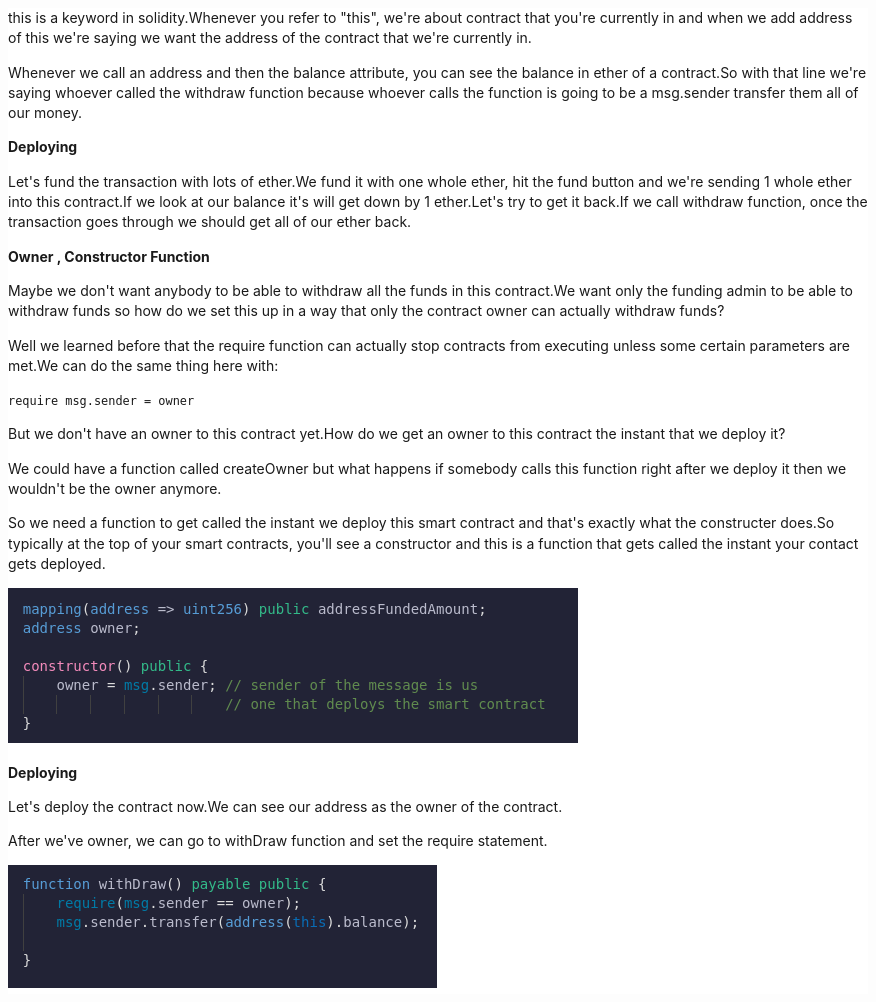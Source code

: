 this is a keyword in solidity.Whenever you refer to "this", we're about contract that you're currently in and when we add address of this we're saying we want the address of the contract that we're currently in.

Whenever we call an address and then the balance attribute, you can see the balance in ether of a contract.So with that line we're saying whoever called the withdraw function because whoever calls the function is going to be a msg.sender transfer them all of our money.

**Deploying**

Let's fund the transaction with lots of ether.We fund it with one whole ether, hit the fund button and we're sending 1 whole ether into this contract.If we look at our balance it's will get down by 1 ether.Let's try to get it back.If we call withdraw function, once the transaction goes through we should get all of our ether back.


**Owner , Constructor Function**

Maybe we don't want anybody to be able to withdraw all the funds in this contract.We want only the funding admin to be able to withdraw funds so how do we set this up in a way that only the contract owner can actually withdraw funds?

Well we learned before that the require function can actually stop contracts from executing unless some certain parameters are met.We can do the same thing here with:

`require msg.sender = owner`

But we don't have an owner to this contract yet.How do we get an owner to this contract the instant that we deploy it?

We could have a function called createOwner but what happens if somebody calls this function right after we deploy it then we wouldn't be the owner anymore.

So we need a function to get called the instant we deploy this smart contract and that's exactly what the constructer does.So typically at the top of your smart contracts, you'll see a constructor and this is a function that gets called the instant your contact gets deployed.

![constructor](Images/e36.png)

**Deploying**

Let's deploy the contract now.We can see our address as the owner of the contract.

After we've owner, we can go to withDraw function and set the require statement.

![requireOwner](Images/e37.png)
